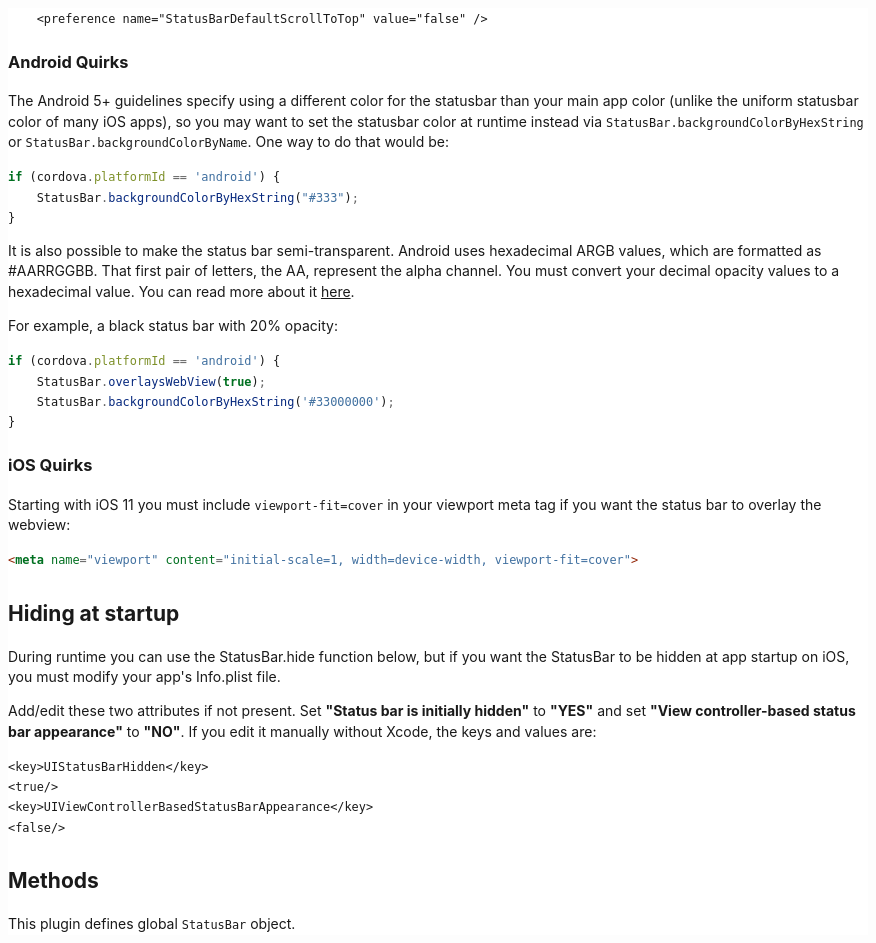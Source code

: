         <preference name="StatusBarDefaultScrollToTop" value="false" />

### Android Quirks
The Android 5+ guidelines specify using a different color for the statusbar than your main app color (unlike the uniform statusbar color of many iOS apps), so you may want to set the statusbar color at runtime instead via `StatusBar.backgroundColorByHexString` or `StatusBar.backgroundColorByName`. One way to do that would be:
```js
if (cordova.platformId == 'android') {
    StatusBar.backgroundColorByHexString("#333");
}
```

It is also possible to make the status bar semi-transparent. Android uses hexadecimal ARGB values, which are formatted as #AARRGGBB. That first pair of letters, the AA, represent the alpha channel. You must convert your decimal opacity values to a hexadecimal value. You can read more about it [here](https://stackoverflow.com/questions/5445085/understanding-colors-on-android-six-characters/11019879#11019879).

For example, a black status bar with 20% opacity:
```js
if (cordova.platformId == 'android') {
    StatusBar.overlaysWebView(true);
    StatusBar.backgroundColorByHexString('#33000000');
}
```

### iOS Quirks
Starting with iOS 11 you must include `viewport-fit=cover` in your viewport meta tag if you want the status bar to overlay the webview:

```html
<meta name="viewport" content="initial-scale=1, width=device-width, viewport-fit=cover">
```



Hiding at startup
-----------

During runtime you can use the StatusBar.hide function below, but if you want the StatusBar to be hidden at app startup on iOS, you must modify your app's Info.plist file.

Add/edit these two attributes if not present. Set **"Status bar is initially hidden"** to **"YES"** and set **"View controller-based status bar appearance"** to **"NO"**. If you edit it manually without Xcode, the keys and values are:


	<key>UIStatusBarHidden</key>
	<true/>
	<key>UIViewControllerBasedStatusBarAppearance</key>
	<false/>


Methods
-------
This plugin defines global `StatusBar` object.

